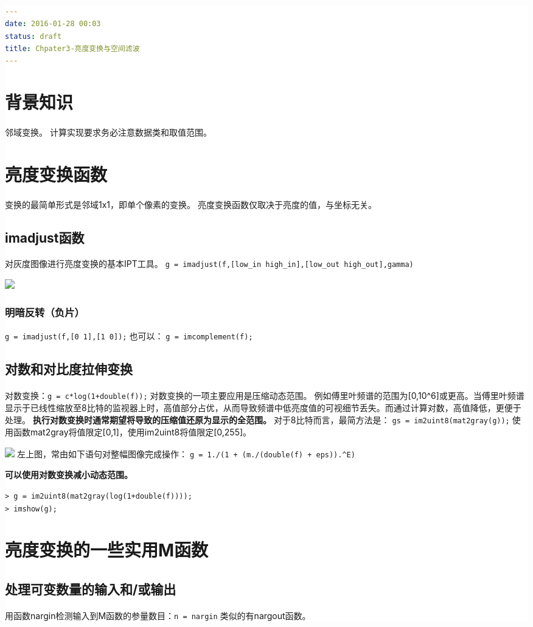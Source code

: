 ```yaml
---
date: 2016-01-28 00:03
status: draft
title: Chpater3-亮度变换与空间滤波
---
```


# 背景知识
邻域变换。
计算实现要求务必注意数据类和取值范围。
# 亮度变换函数
变换的最简单形式是邻域1x1，即单个像素的变换。
亮度变换函数仅取决于亮度的值，与坐标无关。
## imadjust函数
对灰度图像进行亮度变换的基本IPT工具。
`g = imadjust(f,[low_in high_in],[low_out high_out],gamma)`

![](~/00-22-09.jpg)
### 明暗反转（负片）
`g = imadjust(f,[0 1],[1 0]);`
也可以：
`g = imcomplement(f);`

## 对数和对比度拉伸变换
对数变换：`g = c*log(1+double(f));`
对数变换的一项主要应用是压缩动态范围。
例如傅里叶频谱的范围为[0,10^6]或更高。当傅里叶频谱显示于已线性缩放至8比特的监视器上时，高值部分占优，从而导致频谱中低亮度值的可视细节丢失。而通过计算对数，高值降低，更便于处理。
**执行对数变换时通常期望将导致的压缩值还原为显示的全范围。**
对于8比特而言，最简方法是：
`gs = im2uint8(mat2gray(g));`
使用函数mat2gray将值限定[0,1]，使用im2uint8将值限定[0,255]。

![](~/12-26-55.jpg)
左上图，常由如下语句对整幅图像完成操作：
`g = 1./(1 + (m./(double(f) + eps)).^E)`

**可以使用对数变换减小动态范围。**
```
> g = im2uint8(mat2gray(log(1+double(f))));
> imshow(g);
```

# 亮度变换的一些实用M函数
## 处理可变数量的输入和/或输出
用函数nargin检测输入到M函数的参量数目：`n = nargin`
类似的有nargout函数。
